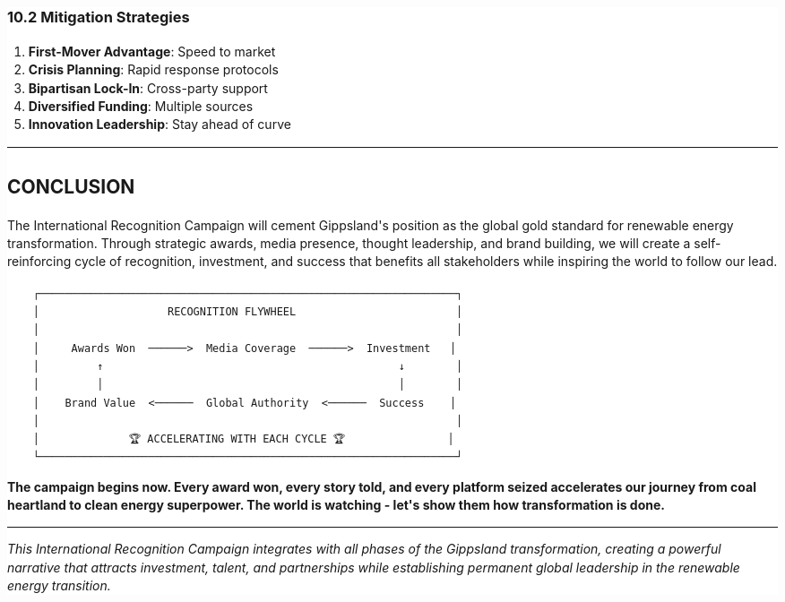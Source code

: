 ### 10.2 Mitigation Strategies
1. **First-Mover Advantage**: Speed to market
2. **Crisis Planning**: Rapid response protocols
3. **Bipartisan Lock-In**: Cross-party support
4. **Diversified Funding**: Multiple sources
5. **Innovation Leadership**: Stay ahead of curve

---

## CONCLUSION

The International Recognition Campaign will cement Gippsland's position as the global gold standard for renewable energy transformation. Through strategic awards, media presence, thought leadership, and brand building, we will create a self-reinforcing cycle of recognition, investment, and success that benefits all stakeholders while inspiring the world to follow our lead.

```
    ┌─────────────────────────────────────────────────────────────────┐
    │                    RECOGNITION FLYWHEEL                         │
    │                                                                 │
    │     Awards Won  ──────>  Media Coverage  ──────>  Investment   │
    │         ↑                                              ↓        │
    │         │                                              │        │
    │    Brand Value  <──────  Global Authority  <──────  Success    │
    │                                                                 │
    │              🏆 ACCELERATING WITH EACH CYCLE 🏆                │
    └─────────────────────────────────────────────────────────────────┘
```

**The campaign begins now. Every award won, every story told, and every platform seized accelerates our journey from coal heartland to clean energy superpower. The world is watching - let's show them how transformation is done.**

---

*This International Recognition Campaign integrates with all phases of the Gippsland transformation, creating a powerful narrative that attracts investment, talent, and partnerships while establishing permanent global leadership in the renewable energy transition.*